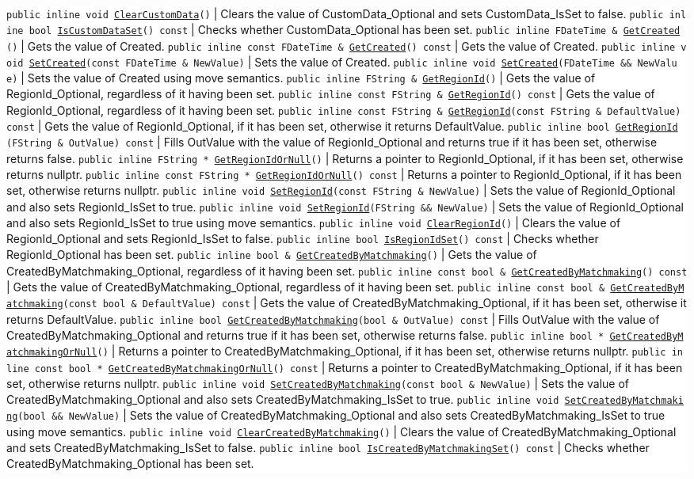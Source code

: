 `public inline void `[`ClearCustomData`](#structFRHAPI__Session_1a32314b8c9e8d7b7ce270550cff54ab02)`()` | Clears the value of CustomData_Optional and sets CustomData_IsSet to false.
`public inline bool `[`IsCustomDataSet`](#structFRHAPI__Session_1a99b2a3ce4de427ff7603cd95fa670711)`() const` | Checks whether CustomData_Optional has been set.
`public inline FDateTime & `[`GetCreated`](#structFRHAPI__Session_1a4a913a2628bb2e473ac8f41c97628613)`()` | Gets the value of Created.
`public inline const FDateTime & `[`GetCreated`](#structFRHAPI__Session_1a3d258ecf804b00ae3b7d44d2eafdd08d)`() const` | Gets the value of Created.
`public inline void `[`SetCreated`](#structFRHAPI__Session_1a27ed539a1326c9fef60ed1da09386631)`(const FDateTime & NewValue)` | Sets the value of Created.
`public inline void `[`SetCreated`](#structFRHAPI__Session_1a5c2e48f140d49f32e48def5ade3dd602)`(FDateTime && NewValue)` | Sets the value of Created using move semantics.
`public inline FString & `[`GetRegionId`](#structFRHAPI__Session_1a5823c390317676a992c6de596b07726e)`()` | Gets the value of RegionId_Optional, regardless of it having been set.
`public inline const FString & `[`GetRegionId`](#structFRHAPI__Session_1afc68b80e9f4e79b40704a20ad62946a3)`() const` | Gets the value of RegionId_Optional, regardless of it having been set.
`public inline const FString & `[`GetRegionId`](#structFRHAPI__Session_1acdeb08926396cda4a845f46f2686d30b)`(const FString & DefaultValue) const` | Gets the value of RegionId_Optional, if it has been set, otherwise it returns DefaultValue.
`public inline bool `[`GetRegionId`](#structFRHAPI__Session_1ac5e6fe80b1ca4307432e555b0babdcd3)`(FString & OutValue) const` | Fills OutValue with the value of RegionId_Optional and returns true if it has been set, otherwise returns false.
`public inline FString * `[`GetRegionIdOrNull`](#structFRHAPI__Session_1ae11e272a5b85d6af7d79b67b5ee09989)`()` | Returns a pointer to RegionId_Optional, if it has been set, otherwise returns nullptr.
`public inline const FString * `[`GetRegionIdOrNull`](#structFRHAPI__Session_1a80e86b3b03b44086aff3e9d090fe1267)`() const` | Returns a pointer to RegionId_Optional, if it has been set, otherwise returns nullptr.
`public inline void `[`SetRegionId`](#structFRHAPI__Session_1afa4f2b141393c1ac37cc8e78f67ff853)`(const FString & NewValue)` | Sets the value of RegionId_Optional and also sets RegionId_IsSet to true.
`public inline void `[`SetRegionId`](#structFRHAPI__Session_1a6804d3ef584c6f5414a4eaf272daac29)`(FString && NewValue)` | Sets the value of RegionId_Optional and also sets RegionId_IsSet to true using move semantics.
`public inline void `[`ClearRegionId`](#structFRHAPI__Session_1a30fad9245a3b507c31661ea5b585e11c)`()` | Clears the value of RegionId_Optional and sets RegionId_IsSet to false.
`public inline bool `[`IsRegionIdSet`](#structFRHAPI__Session_1a5a494ca05e696bf704916661f7e1be73)`() const` | Checks whether RegionId_Optional has been set.
`public inline bool & `[`GetCreatedByMatchmaking`](#structFRHAPI__Session_1ae5447a41db818e93919c1bb590b8ba93)`()` | Gets the value of CreatedByMatchmaking_Optional, regardless of it having been set.
`public inline const bool & `[`GetCreatedByMatchmaking`](#structFRHAPI__Session_1a2491fbf7efba2d8eecd8aa3712a47048)`() const` | Gets the value of CreatedByMatchmaking_Optional, regardless of it having been set.
`public inline const bool & `[`GetCreatedByMatchmaking`](#structFRHAPI__Session_1a93939c7bd58a685b2c86a7a7ef284c8c)`(const bool & DefaultValue) const` | Gets the value of CreatedByMatchmaking_Optional, if it has been set, otherwise it returns DefaultValue.
`public inline bool `[`GetCreatedByMatchmaking`](#structFRHAPI__Session_1abc3bdbaf68c4c37a60f9f81fa64debe2)`(bool & OutValue) const` | Fills OutValue with the value of CreatedByMatchmaking_Optional and returns true if it has been set, otherwise returns false.
`public inline bool * `[`GetCreatedByMatchmakingOrNull`](#structFRHAPI__Session_1a1ee4a02d8cef77499ea1bafe725a8a52)`()` | Returns a pointer to CreatedByMatchmaking_Optional, if it has been set, otherwise returns nullptr.
`public inline const bool * `[`GetCreatedByMatchmakingOrNull`](#structFRHAPI__Session_1a6c95acf174c2fc5e4d6c4f59febd8ca6)`() const` | Returns a pointer to CreatedByMatchmaking_Optional, if it has been set, otherwise returns nullptr.
`public inline void `[`SetCreatedByMatchmaking`](#structFRHAPI__Session_1afeeb779d270733f621747ac6385b9867)`(const bool & NewValue)` | Sets the value of CreatedByMatchmaking_Optional and also sets CreatedByMatchmaking_IsSet to true.
`public inline void `[`SetCreatedByMatchmaking`](#structFRHAPI__Session_1aba476db0ef962abfab4d7b84fb8d81f7)`(bool && NewValue)` | Sets the value of CreatedByMatchmaking_Optional and also sets CreatedByMatchmaking_IsSet to true using move semantics.
`public inline void `[`ClearCreatedByMatchmaking`](#structFRHAPI__Session_1af85992cc0259a2a30e553b1320c1e224)`()` | Clears the value of CreatedByMatchmaking_Optional and sets CreatedByMatchmaking_IsSet to false.
`public inline bool `[`IsCreatedByMatchmakingSet`](#structFRHAPI__Session_1a02edb04a141e8b229b2880b812506a40)`() const` | Checks whether CreatedByMatchmaking_Optional has been set.